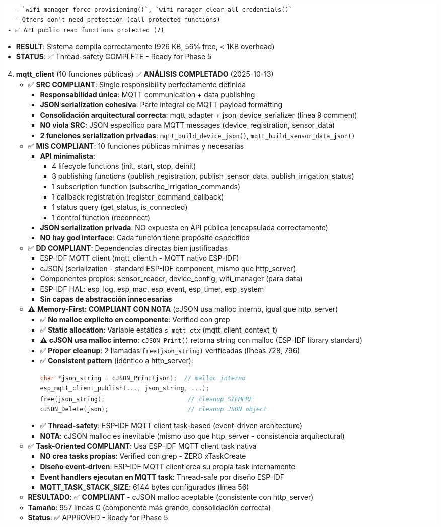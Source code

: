        - `wifi_manager_force_provisioning()`, `wifi_manager_clear_all_credentials()`
       - Others don't need protection (call protected functions)
     - ✅ API public read functions protected (7)
   - **RESULT**: Sistema compila correctamente (926 KB, 56% free, < 1KB overhead)
   - **STATUS**: ✅ Thread-safety COMPLETE - Ready for Phase 5

4. **mqtt_client** (10 funciones públicas) ✅ **ANÁLISIS COMPLETADO** (2025-10-13)
   - ✅ **SRC COMPLIANT**: Single responsibility perfectamente definida
     - **Responsabilidad única**: MQTT communication + data publishing
     - **JSON serialization cohesiva**: Parte integral de MQTT payload formatting
     - **Consolidación arquitectural correcta**: mqtt_adapter + json_device_serializer (línea 9 comment)
     - **NO viola SRC**: JSON específico para MQTT messages (device_registration, sensor_data)
     - **2 funciones serialization privadas**: `mqtt_build_device_json()`, `mqtt_build_sensor_data_json()`
   - ✅ **MIS COMPLIANT**: 10 funciones públicas mínimas y necesarias
     - **API minimalista**:
       - 4 lifecycle functions (init, start, stop, deinit)
       - 3 publishing functions (publish_registration, publish_sensor_data, publish_irrigation_status)
       - 1 subscription function (subscribe_irrigation_commands)
       - 1 callback registration (register_command_callback)
       - 1 status query (get_status, is_connected)
       - 1 control function (reconnect)
     - **JSON serialization privada**: NO expuesta en API pública (encapsulada correctamente)
     - **NO hay god interface**: Cada función tiene propósito específico
   - ✅ **DD COMPLIANT**: Dependencias directas bien justificadas
     - ESP-IDF MQTT client (mqtt_client.h - MQTT nativo ESP-IDF)
     - cJSON (serialization - standard ESP-IDF component, mismo que http_server)
     - Componentes propios: sensor_reader, device_config, wifi_manager (para data)
     - ESP-IDF HAL: esp_log, esp_mac, esp_event, esp_timer, esp_system
     - **Sin capas de abstracción innecesarias**
   - ⚠️ **Memory-First: COMPLIANT CON NOTA** (cJSON usa malloc interno, igual que http_server)
     - ✅ **No malloc explícito en componente**: Verified con grep
     - ✅ **Static allocation**: Variable estática `s_mqtt_ctx` (mqtt_client_context_t)
     - ⚠️ **cJSON usa malloc interno**: `cJSON_Print()` retorna string con malloc (ESP-IDF library standard)
     - ✅ **Proper cleanup**: 2 llamadas `free(json_string)` verificadas (líneas 728, 796)
     - ✅ **Consistent pattern** (idéntico a http_server):
       ```c
       char *json_string = cJSON_Print(json);  // malloc interno
       esp_mqtt_client_publish(..., json_string, ...);
       free(json_string);                       // cleanup SIEMPRE
       cJSON_Delete(json);                      // cleanup JSON object
       ```
     - ✅ **Thread-safety**: ESP-IDF MQTT client task-based (event-driven architecture)
     - **NOTA**: cJSON malloc es inevitable (mismo uso que http_server - consistencia arquitectural)
   - ✅ **Task-Oriented COMPLIANT**: Usa ESP-IDF MQTT client task nativa
     - **NO crea tasks propias**: Verified con grep - ZERO xTaskCreate
     - **Diseño event-driven**: ESP-IDF MQTT client crea su propia task internamente
     - **Event handlers ejecutan en MQTT task**: Thread-safe por diseño ESP-IDF
     - **MQTT_TASK_STACK_SIZE**: 6144 bytes configurados (línea 56)
   - **RESULTADO**: ✅ **COMPLIANT** - cJSON malloc aceptable (consistente con http_server)
   - **Tamaño**: 957 líneas C (componente más grande, consolidación correcta)
   - **Status**: ✅ APPROVED - Ready for Phase 5
